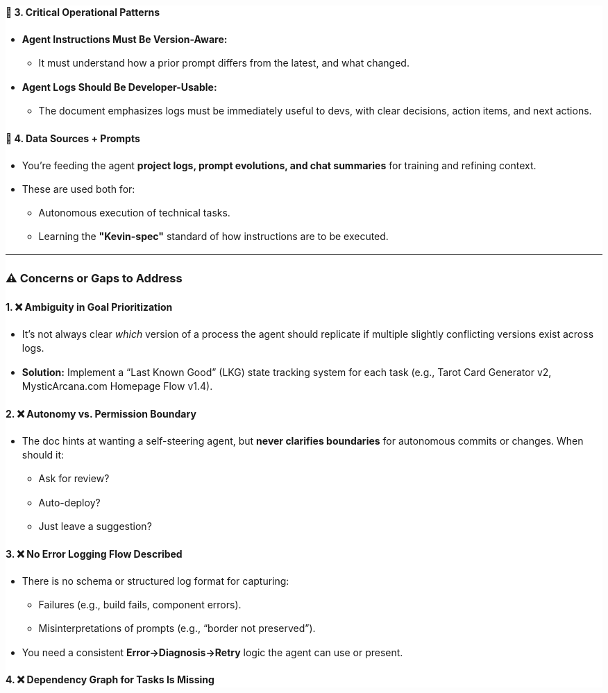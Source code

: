 #### 📓 3. **Critical Operational Patterns**

*   **Agent Instructions Must Be Version-Aware:**
    
    *   It must understand how a prior prompt differs from the latest, and what changed.
        
*   **Agent Logs Should Be Developer-Usable:**
    
    *   The document emphasizes logs must be immediately useful to devs, with clear decisions, action items, and next actions.
        

#### 🧠 4. **Data Sources + Prompts**

*   You’re feeding the agent **project logs, prompt evolutions, and chat summaries** for training and refining context.
    
*   These are used both for:
    
    *   Autonomous execution of technical tasks.
        
    *   Learning the **"Kevin-spec"** standard of how instructions are to be executed.
        

* * *

### ⚠️ Concerns or Gaps to Address

#### 1\. ❌ **Ambiguity in Goal Prioritization**

*   It’s not always clear _which_ version of a process the agent should replicate if multiple slightly conflicting versions exist across logs.
    
*   **Solution:** Implement a “Last Known Good” (LKG) state tracking system for each task (e.g., Tarot Card Generator v2, MysticArcana.com Homepage Flow v1.4).
    

#### 2\. ❌ **Autonomy vs. Permission Boundary**

*   The doc hints at wanting a self-steering agent, but **never clarifies boundaries** for autonomous commits or changes. When should it:
    
    *   Ask for review?
        
    *   Auto-deploy?
        
    *   Just leave a suggestion?
        

#### 3\. ❌ **No Error Logging Flow Described**

*   There is no schema or structured log format for capturing:
    
    *   Failures (e.g., build fails, component errors).
        
    *   Misinterpretations of prompts (e.g., “border not preserved”).
        
*   You need a consistent **Error→Diagnosis→Retry** logic the agent can use or present.
    

#### 4\. ❌ **Dependency Graph for Tasks Is Missing**
